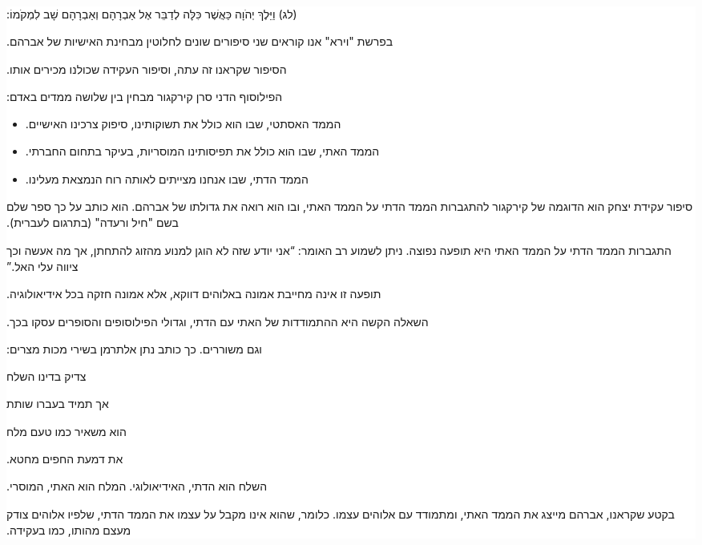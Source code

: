 <span dir="ltr"></span><span dir="rtl">(לג) וַיֵּלֶךְ יְהֹוָה כַּאֲשֶׁר כִּלָּה לְדַבֵּר אֶל
אַבְרָהָם וְאַבְרָהָם שָׁב לִמְקֹמוֹ:</span>

<span dir="ltr"></span>

<span dir="rtl">בפרשת "וירא" אנו קוראים שני סיפורים שונים לחלוטין מבחינת
האישיות של אברהם.</span>

<span dir="rtl">הסיפור שקראנו זה עתה, וסיפור העקידה שכולנו מכירים
אותו.</span>

<span dir="rtl">הפילוסוף הדני סרן קירקגור מבחין בין שלושה ממדים
באדם:</span>

- <span dir="rtl">הממד האסתטי, שבו הוא כולל את תשוקותינו, סיפוק צרכינו
  האישיים.</span>

- <span dir="rtl">הממד האתי, שבו הוא כולל את תפיסותינו המוסריות, בעיקר
  בתחום החברתי.</span>

- <span dir="rtl">הממד הדתי, שבו אנחנו מצייתים לאותה רוח הנמצאת
  מעלינו.</span>

<span dir="ltr"></span>

<span dir="rtl">סיפור עקידת יצחק הוא הדוגמה של קירקגור להתגברות הממד
הדתי על הממד האתי, ובו הוא רואה את גדולתו של אברהם. הוא כותב על כך ספר
שלם בשם "חיל ורעדה" (בתרגום לעברית).</span>

<span dir="rtl">התגברות הממד הדתי על הממד האתי היא תופעה נפוצה. ניתן
לשמוע רב האומר: “אני יודע שזה לא הוגן למנוע מהזוג להתחתן, אך מה אעשה וכך
ציווה עלי האל.”</span>

<span dir="rtl">תופעה זו אינה מחייבת אמונה באלוהים דווקא, אלא אמונה חזקה
בכל אידיאולוגיה.</span>

<span dir="rtl">השאלה הקשה היא ההתמודדות של האתי עם הדתי, וגדולי
הפילוסופים והסופרים עסקו בכך.</span>

<span dir="rtl">וגם משוררים. כך כותב נתן אלתרמן בשירי מכות מצרים:</span>

<span dir="ltr"></span>

<span dir="rtl">צדיק בדינו השלח</span>

<span dir="rtl">אך תמיד בעברו שותת</span>

<span dir="rtl">הוא משאיר כמו טעם מלח</span>

<span dir="rtl">את דמעת החפים מחטא.</span>

<span dir="ltr"></span>

<span dir="rtl">השלח הוא הדתי, האידיאולוגי. המלח הוא האתי,
המוסרי.</span>

<span dir="ltr"></span>

<span dir="rtl">בקטע שקראנו, אברהם מייצג את הממד האתי, ומתמודד עם אלוהים
עצמו. כלומר, שהוא אינו מקבל על עצמו את הממד הדתי, שלפיו אלוהים צודק מעצם
מהותו, כמו בעקידה.</span>

